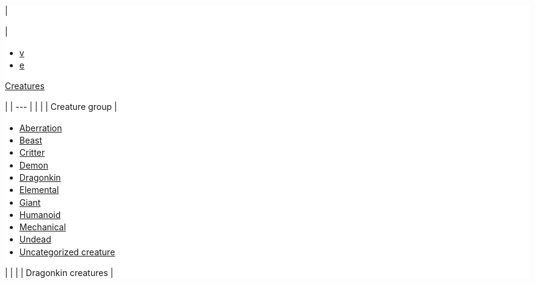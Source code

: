

 |

| 
-   [v](https://wowpedia.fandom.com/wiki/Template:Creaturefooter "Template:Creaturefooter")
-   [e](https://wowpedia.fandom.com/wiki/Template:Creaturefooter?action=edit)

[Creatures](https://wowpedia.fandom.com/wiki/Creature "Creature")



 |
| --- |
|  |
| Creature group | 

-   [Aberration](https://wowpedia.fandom.com/wiki/Aberration "Aberration")
-   [Beast](https://wowpedia.fandom.com/wiki/Beast "Beast")
-   [Critter](https://wowpedia.fandom.com/wiki/Critter "Critter")
-   [Demon](https://wowpedia.fandom.com/wiki/Demon "Demon")
-   [Dragonkin](https://wowpedia.fandom.com/wiki/Dragonkin "Dragonkin")
-   [Elemental](https://wowpedia.fandom.com/wiki/Elemental "Elemental")
-   [Giant](https://wowpedia.fandom.com/wiki/Giant "Giant")
-   [Humanoid](https://wowpedia.fandom.com/wiki/Humanoid "Humanoid")
-   [Mechanical](https://wowpedia.fandom.com/wiki/Mechanical "Mechanical")
-   [Undead](https://wowpedia.fandom.com/wiki/Undead "Undead")
-   [Uncategorized creature](https://wowpedia.fandom.com/wiki/Uncategorized_creature "Uncategorized creature")



 |
|  |
| Dragonkin creatures | 
